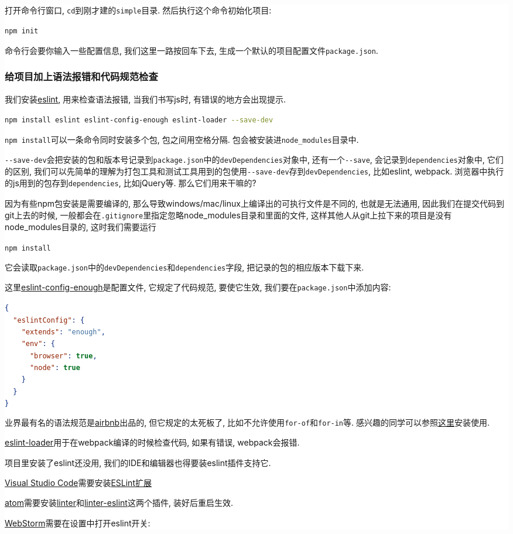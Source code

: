 打开命令行窗口, `cd`到刚才建的`simple`目录. 然后执行这个命令初始化项目:

```sh
npm init
```

命令行会要你输入一些配置信息, 我们这里一路按回车下去, 生成一个默认的项目配置文件`package.json`.

### 给项目加上语法报错和代码规范检查
我们安装[eslint](http://eslint.org/), 用来检查语法报错, 当我们书写js时, 有错误的地方会出现提示.

```sh
npm install eslint eslint-config-enough eslint-loader --save-dev
```

`npm install`可以一条命令同时安装多个包, 包之间用空格分隔. 包会被安装进`node_modules`目录中.

`--save-dev`会把安装的包和版本号记录到`package.json`中的`devDependencies`对象中, 还有一个`--save`, 会记录到`dependencies`对象中, 它们的区别, 我们可以先简单的理解为打包工具和测试工具用到的包使用`--save-dev`存到`devDependencies`, 比如eslint, webpack. 浏览器中执行的js用到的包存到`dependencies`, 比如jQuery等. 那么它们用来干嘛的?

因为有些npm包安装是需要编译的, 那么导致windows/mac/linux上编译出的可执行文件是不同的, 也就是无法通用, 因此我们在提交代码到git上去的时候, 一般都会在`.gitignore`里指定忽略node_modules目录和里面的文件, 这样其他人从git上拉下来的项目是没有node_modules目录的, 这时我们需要运行

```sh
npm install
```

它会读取`package.json`中的`devDependencies`和`dependencies`字段, 把记录的包的相应版本下载下来.

这里[eslint-config-enough](https://github.com/fenivana/eslint-config-enough)是配置文件, 它规定了代码规范, 要使它生效, 我们要在`package.json`中添加内容:

```json
{
  "eslintConfig": {
    "extends": "enough",
    "env": {
      "browser": true,
      "node": true
    }
  }
}
```

业界最有名的语法规范是[airbnb](https://github.com/airbnb/javascript)出品的, 但它规定的太死板了, 比如不允许使用`for-of`和`for-in`等. 感兴趣的同学可以参照[这里](https://www.npmjs.com/package/eslint-config-airbnb)安装使用.

[eslint-loader](https://github.com/MoOx/eslint-loader)用于在webpack编译的时候检查代码, 如果有错误, webpack会报错.

项目里安装了eslint还没用, 我们的IDE和编辑器也得要装eslint插件支持它.

[Visual Studio Code](https://code.visualstudio.com/)需要安装[ESLint扩展](https://marketplace.visualstudio.com/items?itemName=dbaeumer.vscode-eslint)

[atom](https://atom.io/)需要安装[linter](https://atom.io/packages/linter)和[linter-eslint](https://atom.io/packages/linter-eslint)这两个插件, 装好后重启生效.

[WebStorm](https://www.jetbrains.com/webstorm/)需要在设置中打开eslint开关:
